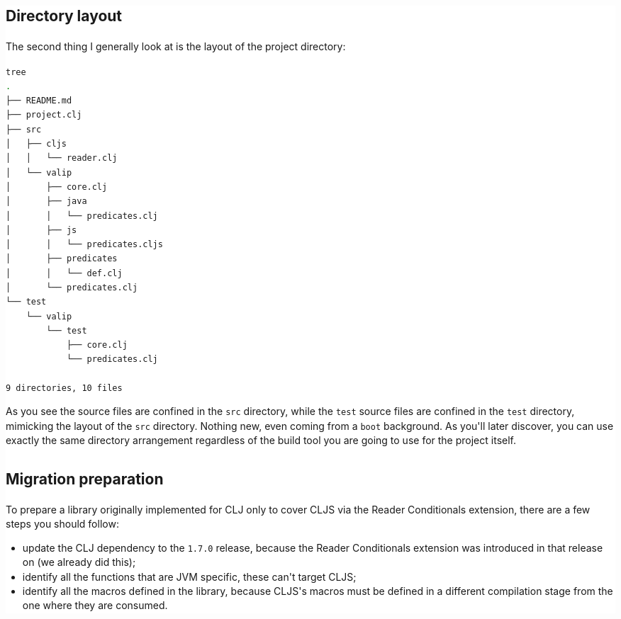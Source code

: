 ## Directory layout

The second thing I generally look at is the layout of the
project directory:

```bash
tree
.
├── README.md
├── project.clj
├── src
│   ├── cljs
│   │   └── reader.clj
│   └── valip
│       ├── core.clj
│       ├── java
│       │   └── predicates.clj
│       ├── js
│       │   └── predicates.cljs
│       ├── predicates
│       │   └── def.clj
│       └── predicates.clj
└── test
    └── valip
        └── test
            ├── core.clj
            └── predicates.clj

9 directories, 10 files
```

As you see the source files are confined in the `src` directory, while
the `test` source files are confined in the `test` directory,
mimicking the layout of the `src` directory. Nothing new, even coming
from a `boot` background. As you'll later discover, you can use
exactly the same directory arrangement regardless of the build tool
you are going to use for the project itself.

## Migration preparation

To prepare a library originally implemented for CLJ only to cover CLJS
via the Reader Conditionals extension, there are a few steps you should follow:

* update the CLJ dependency to the `1.7.0` release, because the Reader
  Conditionals extension was introduced in that release on (we
  already did this);
* identify all the functions that are JVM specific, these can't target
  CLJS;
* identify all the macros defined in the library, because CLJS's
  macros must be defined in a different compilation stage from the one
  where they are consumed.
